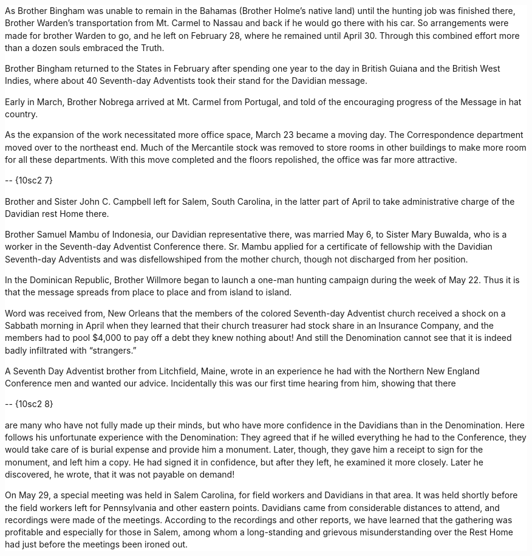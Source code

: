 As Brother Bingham was unable to remain in the Bahamas (Brother Holme’s native land) until the hunting job was finished there, Brother Warden’s transportation from Mt. Carmel to Nassau and back if he would go there with his car. So arrangements were made for brother Warden to go, and he left on February 28, where he remained until April 30. Through this combined effort more than a dozen souls embraced the Truth.

Brother Bingham returned to the States in February after spending one year to the day in British Guiana and the British West Indies, where about 40 Seventh-day Adventists took their stand for the Davidian message.

Early in March, Brother Nobrega arrived at Mt. Carmel from Portugal, and told of the encouraging progress of the Message in hat country.

As the expansion of the work necessitated more office space, March 23 became a moving day. The Correspondence department moved over to the northeast end. Much of the Mercantile stock was removed to store rooms in other buildings to make more room for all these departments. With this move completed and the floors repolished, the office was far more attractive.

 -- {10sc2 7}   
  
  Brother and Sister John C. Campbell left for Salem, South Carolina, in the latter part of April to take administrative charge of the Davidian rest Home there.

Brother Samuel Mambu of Indonesia, our Davidian representative there, was married May 6, to Sister Mary Buwalda, who is a worker in the Seventh-day Adventist Conference there. Sr. Mambu applied for a certificate of fellowship with the Davidian Seventh-day Adventists and was disfellowshiped from the mother church, though not discharged from her position.

In the Dominican Republic, Brother Willmore began to launch a one-man hunting campaign during the week of May 22. Thus it is that the message spreads from place to place and from island to island.

Word was received from, New Orleans that the members of the colored Seventh-day Adventist church received a shock on a Sabbath morning in April when they learned that their church treasurer had stock share in an Insurance Company, and the members had to pool $4,000 to pay off a debt they knew nothing about! And still the Denomination cannot see that it is indeed badly infiltrated with “strangers.”

A Seventh Day Adventist brother from Litchfield, Maine, wrote in an experience he had with the Northern New England Conference men and wanted our advice. Incidentally this was our first time hearing from him, showing that there

 -- {10sc2 8}   
  
  are many who have not fully made up their minds, but who have more confidence in the Davidians than in the Denomination. Here follows his unfortunate experience with the Denomination: They agreed that if he willed everything he had to the Conference, they would take care of is burial expense and provide him a monument. Later, though, they gave him a receipt to sign for the monument, and left him a copy. He had signed it in confidence, but after they left, he examined it more closely. Later he discovered, he wrote, that it was not payable on demand!

On May 29, a special meeting was held in Salem Carolina, for field workers and Davidians in that area. It was held shortly before the field workers left for Pennsylvania and other eastern points. Davidians came from considerable distances to attend, and recordings were made of the meetings. According to the recordings and other reports, we have learned that the gathering was profitable and especially for those in Salem, among whom a long-standing and grievous misunderstanding over the Rest Home had just before the meetings been ironed out.
